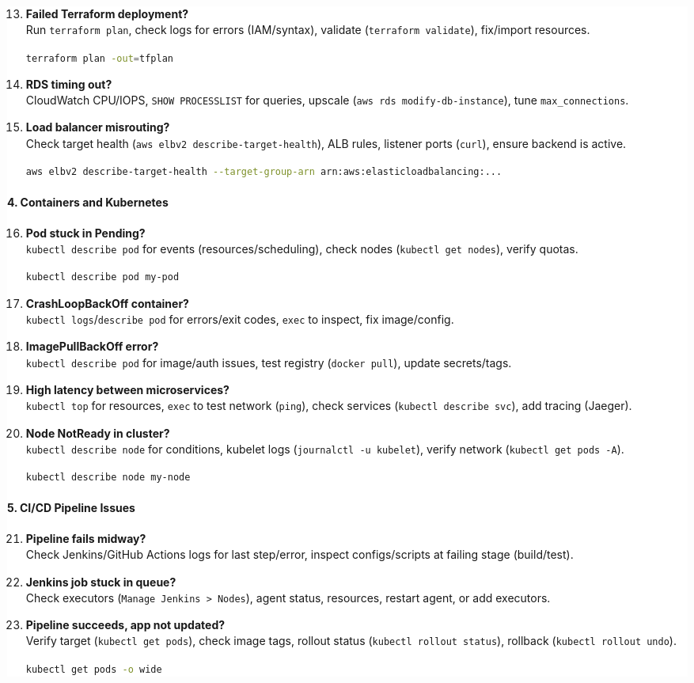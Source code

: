 13. **Failed Terraform deployment?**  
    Run `terraform plan`, check logs for errors (IAM/syntax), validate (`terraform validate`), fix/import resources.
    ```bash
    terraform plan -out=tfplan
    ```

14. **RDS timing out?**  
    CloudWatch CPU/IOPS, `SHOW PROCESSLIST` for queries, upscale (`aws rds modify-db-instance`), tune `max_connections`.

15. **Load balancer misrouting?**  
    Check target health (`aws elbv2 describe-target-health`), ALB rules, listener ports (`curl`), ensure backend is active.
    ```bash
    aws elbv2 describe-target-health --target-group-arn arn:aws:elasticloadbalancing:...
    ```

#### 4. Containers and Kubernetes

16. **Pod stuck in Pending?**  
    `kubectl describe pod` for events (resources/scheduling), check nodes (`kubectl get nodes`), verify quotas.
    ```bash
    kubectl describe pod my-pod
    ```

17. **CrashLoopBackOff container?**  
    `kubectl logs`/`describe pod` for errors/exit codes, `exec` to inspect, fix image/config.

18. **ImagePullBackOff error?**  
    `kubectl describe pod` for image/auth issues, test registry (`docker pull`), update secrets/tags.

19. **High latency between microservices?**  
    `kubectl top` for resources, `exec` to test network (`ping`), check services (`kubectl describe svc`), add tracing (Jaeger).

20. **Node NotReady in cluster?**  
    `kubectl describe node` for conditions, kubelet logs (`journalctl -u kubelet`), verify network (`kubectl get pods -A`).
    ```bash
    kubectl describe node my-node
    ```

#### 5. CI/CD Pipeline Issues

21. **Pipeline fails midway?**  
    Check Jenkins/GitHub Actions logs for last step/error, inspect configs/scripts at failing stage (build/test).

22. **Jenkins job stuck in queue?**  
    Check executors (`Manage Jenkins > Nodes`), agent status, resources, restart agent, or add executors.

23. **Pipeline succeeds, app not updated?**  
    Verify target (`kubectl get pods`), check image tags, rollout status (`kubectl rollout status`), rollback (`kubectl rollout undo`).
    ```bash
    kubectl get pods -o wide
    ```
